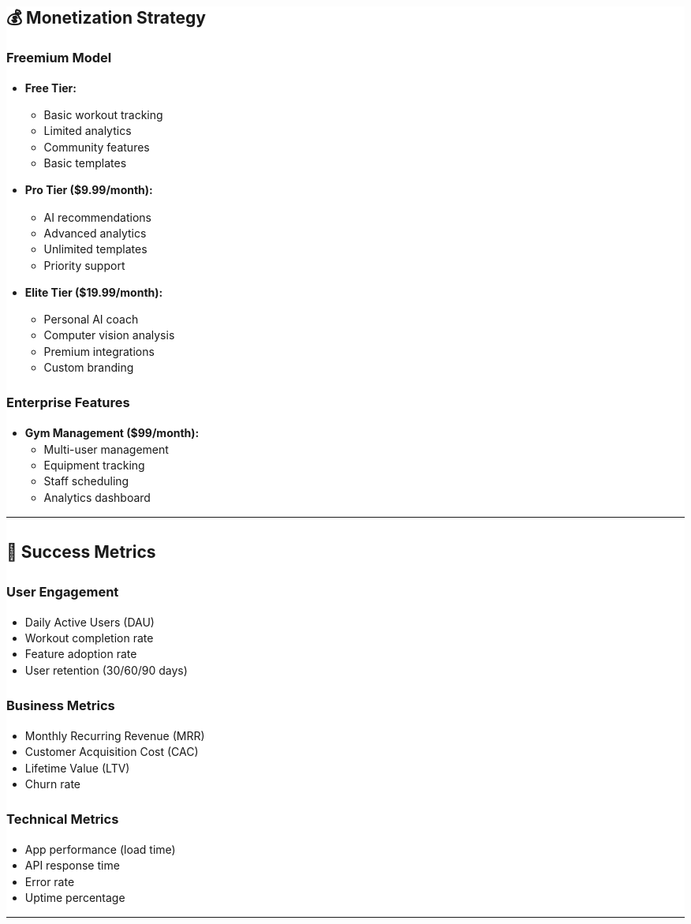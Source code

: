 
## 💰 **Monetization Strategy**

### **Freemium Model**
- **Free Tier:**
  - Basic workout tracking
  - Limited analytics
  - Community features
  - Basic templates

- **Pro Tier ($9.99/month):**
  - AI recommendations
  - Advanced analytics
  - Unlimited templates
  - Priority support

- **Elite Tier ($19.99/month):**
  - Personal AI coach
  - Computer vision analysis
  - Premium integrations
  - Custom branding

### **Enterprise Features**
- **Gym Management ($99/month):**
  - Multi-user management
  - Equipment tracking
  - Staff scheduling
  - Analytics dashboard

---

## 🎯 **Success Metrics**

### **User Engagement**
- Daily Active Users (DAU)
- Workout completion rate
- Feature adoption rate
- User retention (30/60/90 days)

### **Business Metrics**
- Monthly Recurring Revenue (MRR)
- Customer Acquisition Cost (CAC)
- Lifetime Value (LTV)
- Churn rate

### **Technical Metrics**
- App performance (load time)
- API response time
- Error rate
- Uptime percentage

---